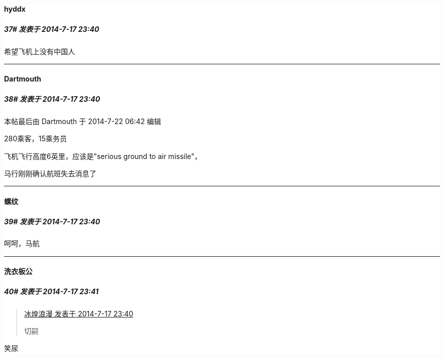####  hyddx  
##### 37#       发表于 2014-7-17 23:40




希望飞机上没有中国人







*****

####  Dartmouth  
##### 38#       发表于 2014-7-17 23:40



 本帖最后由 Dartmouth 于 2014-7-22 06:42 编辑 

280乘客，15乘务员


飞机飞行高度6英里，应该是"serious ground to air missile"，


马行刚刚确认航班失去消息了







*****

####  螺纹  
##### 39#       发表于 2014-7-17 23:40




呵呵，马航







*****

####  洗衣板公  
##### 40#       发表于 2014-7-17 23:41



<blockquote><a href="httphttps://bbs.saraba1st.com/2b/forum.php?mod=redirect&amp;goto=findpost&amp;pid=26113798&amp;ptid=1042670" target="_blank">冰煌浪漫 发表于 2014-7-17 23:40</a>

切嗣</blockquote>
笑尿



